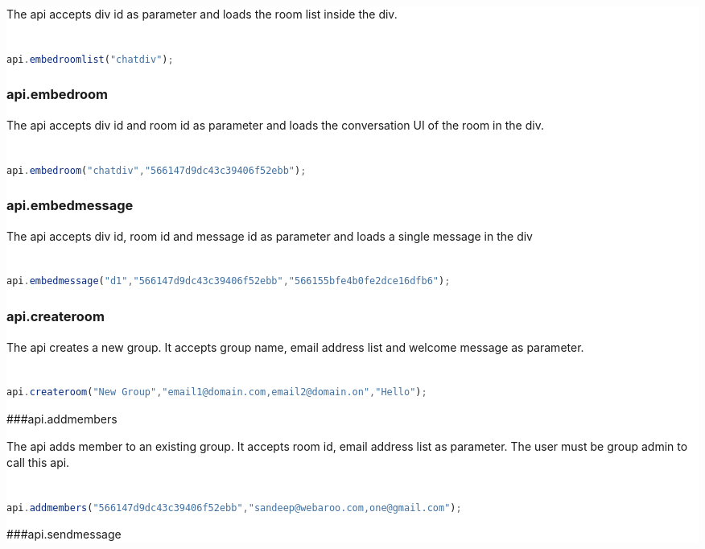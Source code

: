 The api accepts div id as parameter and loads the room list inside the div.

```javascript

api.embedroomlist("chatdiv");  

```

### api.embedroom

The api accepts div id and room id as parameter and loads the conversation UI of the room in the div.

```javascript

api.embedroom("chatdiv","566147d9dc43c39406f52ebb");

```

### api.embedmessage

The api accepts div id, room id and message id as parameter and loads a single message in the div

```javascript

api.embedmessage("d1","566147d9dc43c39406f52ebb","566155bfe4b0fe2dce16dfb6");

```



### api.createroom

The api creates a new group. It accepts group name, email address list and welcome message as parameter.

```javascript

api.createroom("New Group","email1@domain.com,email2@domain.on","Hello");

```



###api.addmembers

The api adds member to an existing group. It accepts room id, email address list as parameter. The user must be group admin to call this api.



```javascript

api.addmembers("566147d9dc43c39406f52ebb","sandeep@webaroo.com,one@gmail.com");

```



###api.sendmessage

